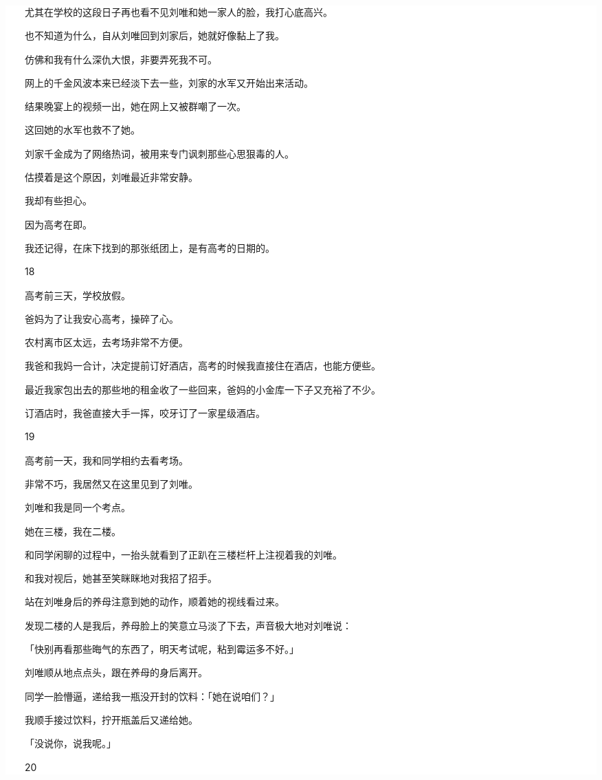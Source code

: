 &emsp;&emsp;尤其在学校的这段日子再也看不见刘唯和她一家人的脸，我打心底高兴。  
  
&emsp;&emsp;也不知道为什么，自从刘唯回到刘家后，她就好像黏上了我。  
  
&emsp;&emsp;仿佛和我有什么深仇大恨，非要弄死我不可。  
  
&emsp;&emsp;网上的千金风波本来已经淡下去一些，刘家的水军又开始出来活动。  
  
&emsp;&emsp;结果晚宴上的视频一出，她在网上又被群嘲了一次。  
  
&emsp;&emsp;这回她的水军也救不了她。  
  
&emsp;&emsp;刘家千金成为了网络热词，被用来专门讽刺那些心思狠毒的人。  
  
&emsp;&emsp;估摸着是这个原因，刘唯最近非常安静。  
  
&emsp;&emsp;我却有些担心。  
  
&emsp;&emsp;因为高考在即。  
  
&emsp;&emsp;我还记得，在床下找到的那张纸团上，是有高考的日期的。  
  
&emsp;&emsp;18  
  
&emsp;&emsp;高考前三天，学校放假。  
  
&emsp;&emsp;爸妈为了让我安心高考，操碎了心。  
  
&emsp;&emsp;农村离市区太远，去考场非常不方便。  
  
&emsp;&emsp;我爸和我妈一合计，决定提前订好酒店，高考的时候我直接住在酒店，也能方便些。  
  
&emsp;&emsp;最近我家包出去的那些地的租金收了一些回来，爸妈的小金库一下子又充裕了不少。  
  
&emsp;&emsp;订酒店时，我爸直接大手一挥，咬牙订了一家星级酒店。  
  
&emsp;&emsp;19  
  
&emsp;&emsp;高考前一天，我和同学相约去看考场。  
  
&emsp;&emsp;非常不巧，我居然又在这里见到了刘唯。  
  
&emsp;&emsp;刘唯和我是同一个考点。  
  
&emsp;&emsp;她在三楼，我在二楼。  
  
&emsp;&emsp;和同学闲聊的过程中，一抬头就看到了正趴在三楼栏杆上注视着我的刘唯。  
  
&emsp;&emsp;和我对视后，她甚至笑眯眯地对我招了招手。  
  
&emsp;&emsp;站在刘唯身后的养母注意到她的动作，顺着她的视线看过来。  
  
&emsp;&emsp;发现二楼的人是我后，养母脸上的笑意立马淡了下去，声音极大地对刘唯说：  
  
&emsp;&emsp;「快别再看那些晦气的东西了，明天考试呢，粘到霉运多不好。」  
  
&emsp;&emsp;刘唯顺从地点点头，跟在养母的身后离开。  
  
&emsp;&emsp;同学一脸懵逼，递给我一瓶没开封的饮料：「她在说咱们？」  
  
&emsp;&emsp;我顺手接过饮料，拧开瓶盖后又递给她。  
  
&emsp;&emsp;「没说你，说我呢。」  
  
&emsp;&emsp;20  
  
